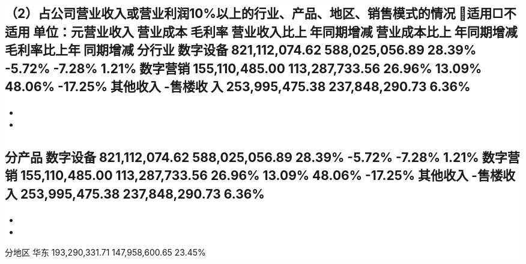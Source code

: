 （2）占公司营业收入或营业利润10%以上的行业、产品、地区、销售模式的情况
适用□不适用
单位：元营业收入
营业成本
毛利率
营业收入比上
年同期增减
营业成本比上
年同期增减
毛利率比上年
同期增减
分行业
数字设备
821,112,074.62
588,025,056.89
28.39%
-5.72%
-7.28%
1.21%
数字营销
155,110,485.00
113,287,733.56
26.96%
13.09%
48.06%
-17.25%
其他收入
-售楼收
入
253,995,475.38
237,848,290.73
6.36%
-
-
-
分产品
数字设备
821,112,074.62
588,025,056.89
28.39%
-5.72%
-7.28%
1.21%
数字营销
155,110,485.00
113,287,733.56
26.96%
13.09%
48.06%
-17.25%
其他收入
-售楼收
入
253,995,475.38
237,848,290.73
6.36%
-
-
-
分地区
华东
193,290,331.71
147,958,600.65
23.45%